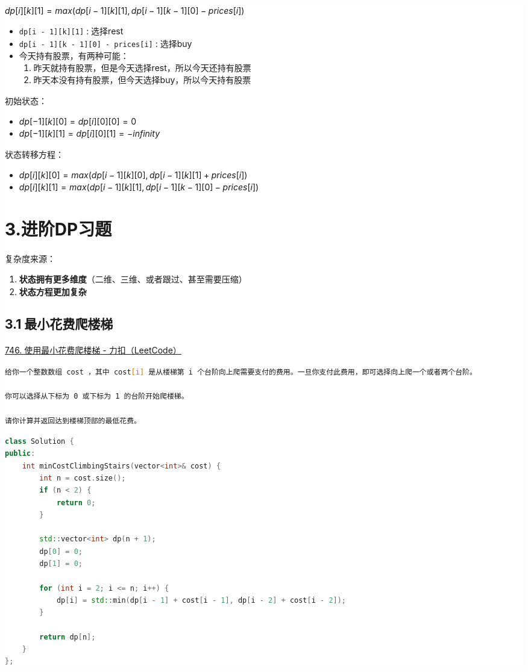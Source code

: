 $dp[i][k][1] = max(dp[i - 1][k][1], dp[i - 1][k - 1][0] - prices[i])$

-   `dp[i - 1][k][1]` : 选择rest
-   `dp[i - 1][k - 1][0] - prices[i]` : 选择buy
-   今天持有股票，有两种可能：
    1.  昨天就持有股票，但是今天选择rest，所以今天还持有股票
    2.  昨天本没有持有股票，但今天选择buy，所以今天持有股票

初始状态：

-   $dp[-1][k][0] = dp[i][0][0] = 0$
-   $dp[-1][k][1] = dp[i][0][1] = -infinity$

状态转移方程：

-   $dp[i][k][0] = max(dp[i - 1][k][0], dp[i - 1][k][1] + prices[i])$
-   $dp[i][k][1] = max(dp[i - 1][k][1], dp[i - 1][k - 1][0] - prices[i])$

# 3.进阶DP习题

复杂度来源：

1.  **状态拥有更多维度**（二维、三维、或者跟过、甚至需要压缩）
2.  **状态方程更加复杂**

## 3.1 最小花费爬楼梯

[746. 使用最小花费爬楼梯 - 力扣（LeetCode）](https://leetcode.cn/problems/min-cost-climbing-stairs/description/ "746. 使用最小花费爬楼梯 - 力扣（LeetCode）")

```bash
给你一个整数数组 cost ，其中 cost[i] 是从楼梯第 i 个台阶向上爬需要支付的费用。一旦你支付此费用，即可选择向上爬一个或者两个台阶。

你可以选择从下标为 0 或下标为 1 的台阶开始爬楼梯。

请你计算并返回达到楼梯顶部的最低花费。
```

```cpp
class Solution {
public:
    int minCostClimbingStairs(vector<int>& cost) {
        int n = cost.size();
        if (n < 2) {
            return 0;
        }

        std::vector<int> dp(n + 1);
        dp[0] = 0;
        dp[1] = 0;

        for (int i = 2; i <= n; i++) {
            dp[i] = std::min(dp[i - 1] + cost[i - 1], dp[i - 2] + cost[i - 2]);
        }

        return dp[n];
    }
};
```
